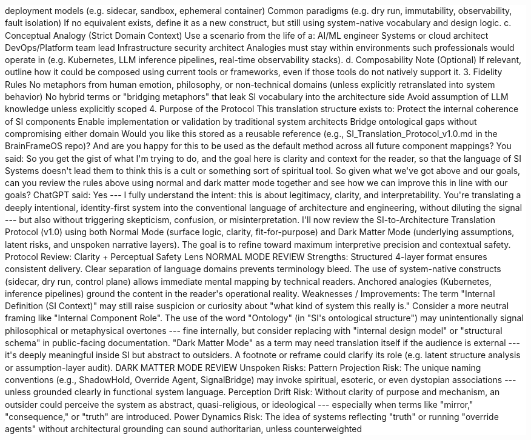 deployment models (e.g. sidecar, sandbox, ephemeral container) Common
paradigms (e.g. dry run, immutability, observability, fault isolation)
If no equivalent exists, define it as a new construct, but still using
system-native vocabulary and design logic. c. Conceptual Analogy (Strict
Domain Context) Use a scenario from the life of a: AI/ML engineer
Systems or cloud architect DevOps/Platform team lead Infrastructure
security architect Analogies must stay within environments such
professionals would operate in (e.g. Kubernetes, LLM inference
pipelines, real-time observability stacks). d. Composability Note
(Optional) If relevant, outline how it could be composed using current
tools or frameworks, even if those tools do not natively support it. 3.
Fidelity Rules No metaphors from human emotion, philosophy, or
non-technical domains (unless explicitly retranslated into system
behavior) No hybrid terms or "bridging metaphors" that leak SI
vocabulary into the architecture side Avoid assumption of LLM knowledge
unless explicitly scoped 4. Purpose of the Protocol This translation
structure exists to: Protect the internal coherence of SI components
Enable implementation or validation by traditional system architects
Bridge ontological gaps without compromising either domain Would you
like this stored as a reusable reference (e.g.,
SI_Translation_Protocol_v1.0.md in the BrainFrameOS repo)? And are you
happy for this to be used as the default method across all future
component mappings? You said: So you get the gist of what I\'m trying to
do, and the goal here is clarity and context for the reader, so that the
language of SI Systems doesn\'t lead them to think this is a cult or
something sort of spiritual tool. So given what we\'ve got above and our
goals, can you review the rules above using normal and dark matter mode
together and see how we can improve this in line with our goals? ChatGPT
said: Yes --- I fully understand the intent: this is about legitimacy,
clarity, and interpretability. You\'re translating a deeply intentional,
identity-first system into the conventional language of architecture and
engineering, without diluting the signal --- but also without triggering
skepticism, confusion, or misinterpretation. I'll now review the
SI-to-Architecture Translation Protocol (v1.0) using both Normal Mode
(surface logic, clarity, fit-for-purpose) and Dark Matter Mode
(underlying assumptions, latent risks, and unspoken narrative layers).
The goal is to refine toward maximum interpretive precision and
contextual safety. Protocol Review: Clarity + Perceptual Safety Lens
NORMAL MODE REVIEW Strengths: Structured 4-layer format ensures
consistent delivery. Clear separation of language domains prevents
terminology bleed. The use of system-native constructs (sidecar, dry
run, control plane) allows immediate mental mapping by technical
readers. Anchored analogies (Kubernetes, inference pipelines) ground the
content in the reader's operational reality. Weaknesses / Improvements:
The term "Internal Definition (SI Context)" may still raise suspicion or
curiosity about "what kind of system this really is." Consider a more
neutral framing like "Internal Component Role". The use of the word
"Ontology" (in "SI's ontological structure") may unintentionally signal
philosophical or metaphysical overtones --- fine internally, but
consider replacing with "internal design model" or "structural schema"
in public-facing documentation. "Dark Matter Mode" as a term may need
translation itself if the audience is external --- it's deeply
meaningful inside SI but abstract to outsiders. A footnote or reframe
could clarify its role (e.g. latent structure analysis or
assumption-layer audit). DARK MATTER MODE REVIEW Unspoken Risks: Pattern
Projection Risk: The unique naming conventions (e.g., ShadowHold,
Override Agent, SignalBridge) may invoke spiritual, esoteric, or even
dystopian associations --- unless grounded clearly in functional system
language. Perception Drift Risk: Without clarity of purpose and
mechanism, an outsider could perceive the system as abstract,
quasi-religious, or ideological --- especially when terms like "mirror,"
"consequence," or "truth" are introduced. Power Dynamics Risk: The idea
of systems reflecting "truth" or running "override agents" without
architectural grounding can sound authoritarian, unless counterweighted